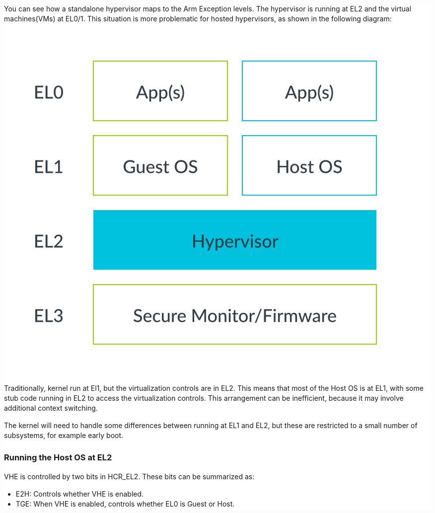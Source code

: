 You can see how a standalone hypervisor maps to the Arm Exception levels. The hypervisor is running at EL2 and the virtual machines(VMs) at EL0/1. This situation is more problematic for hosted hypervisors, as shown in the following diagram:

![](images/images_22-hosted-hypervisor-pre-vhe.svg)

Traditionally, kernel run at El1, but the virtualization controls are in EL2. This means that most of the Host OS is at EL1, with some stub code running in EL2 to access the virtualization controls. This arrangement can be inefficient, because it may involve additional context switching.

The kernel will need to handle some differences between running at EL1 and EL2, but these are restricted to a small number of subsystems, for example early boot.

### Running the Host OS at EL2

VHE is controlled by two bits in HCR_EL2. These bits can be summarized as:

- E2H: Controls whether VHE is enabled.
- TGE: When VHE is enabled, controls whether EL0 is Guest or Host.
